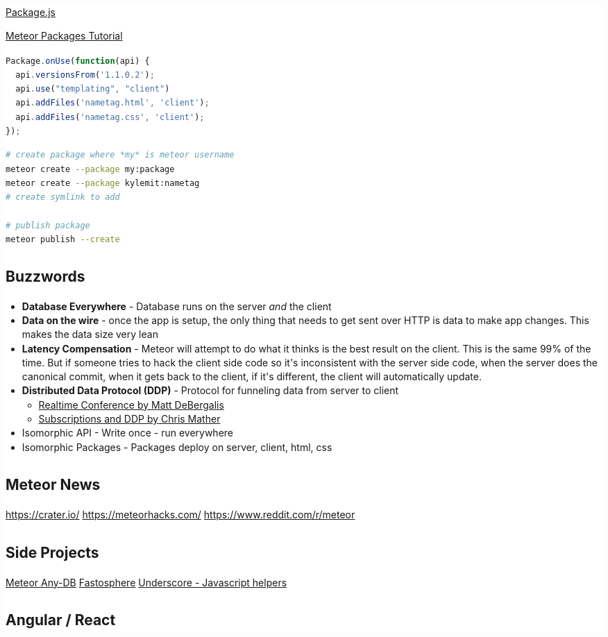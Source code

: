 [Package.js](http://docs.meteor.com/#/full/packagejs)

[Meteor Packages Tutorial](http://www.webtempest.com/meteor-js-packages-tutorial)

```js
Package.onUse(function(api) {
  api.versionsFrom('1.1.0.2');
  api.use("templating", "client")
  api.addFiles('nametag.html', 'client');
  api.addFiles('nametag.css', 'client');
});
```

```bash
# create package where *my* is meteor username
meteor create --package my:package
meteor create --package kylemit:nametag
# create symlink to add

# publish package
meteor publish --create
```


## Buzzwords

* **Database Everywhere** - Database runs on the server *and* the client
* **Data on the wire** - once the app is setup, the only thing that needs to get sent over HTTP is data to make app changes.  This makes the data size very lean
* **Latency Compensation** - Meteor will attempt to do what it thinks is the best result on the client.  This is the same 99% of the time.  But if someone tries to hack the client side code so it's inconsistent with the server side code, when the server does the canonical commit, when it gets back to the client, if it's different, the client will automatically update.
* **Distributed Data Protocol (DDP)** - Protocol for funneling data from server to client
  * [Realtime Conference by Matt DeBergalis](http://2012.realtimeconf.com/video/matt-debergalis)
  * [Subscriptions and DDP by Chris Mather](https://www.eventedmind.com/feed/meteor-subscriptions-and-ddp)
* Isomorphic API - Write once - run everywhere
* Isomorphic Packages - Packages deploy on server, client, html, css

## Meteor News

https://crater.io/
https://meteorhacks.com/
https://www.reddit.com/r/meteor

## Side Projects

[Meteor Any-DB](https://github.com/ccorcos/meteor-any-db)
[Fastosphere](http://fastosphere.meteor.com/)
[Underscore - Javascript helpers](http://underscorejs.org/)

## Angular / React
